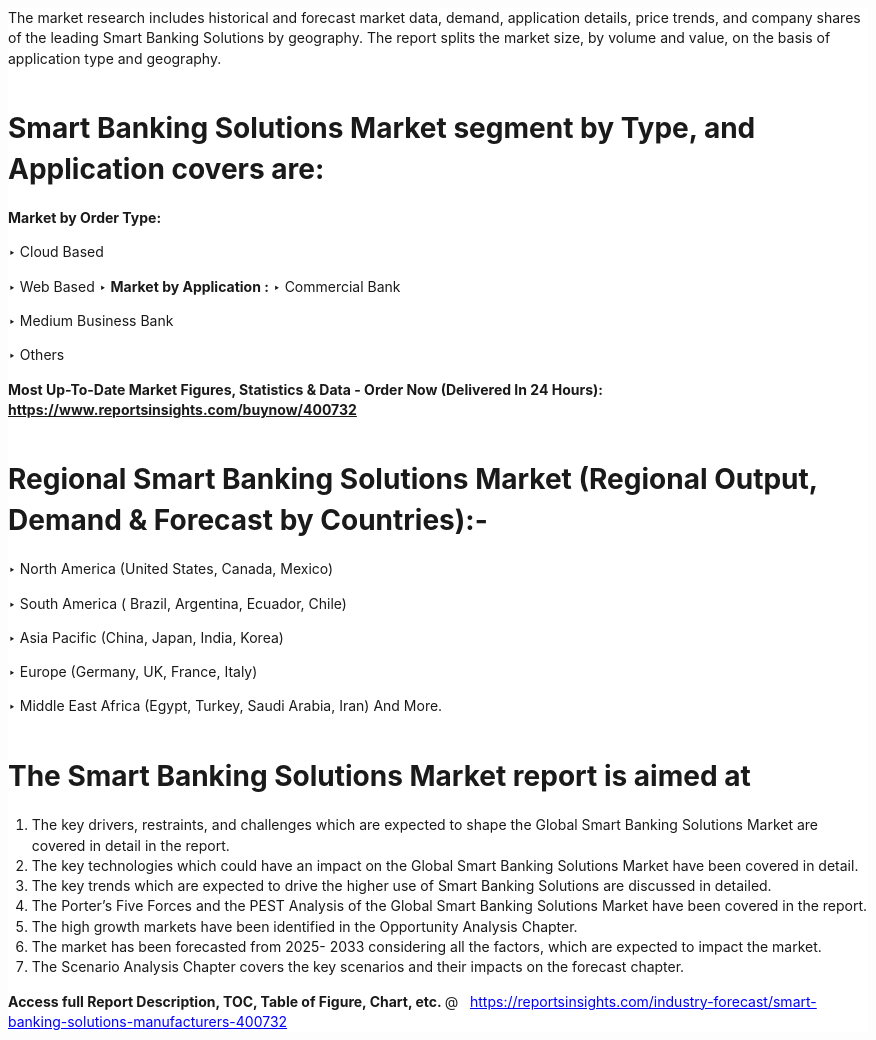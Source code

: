 The market research includes historical and forecast market data, demand, application details, price trends, and company shares of the leading Smart Banking Solutions by geography. The report splits the market size, by volume and value, on the basis of application type and geography.

# <strong>Smart Banking Solutions Market segment by Type, and Application covers are:</strong>

<strong>Market by Order Type: </strong>

‣ Cloud Based

‣ Web Based
‣ 
<strong>Market by Application :</strong>
‣ Commercial Bank

‣ Medium Business Bank

‣ Others

<strong>Most Up-To-Date Market Figures, Statistics & Data - Order Now (Delivered In 24 Hours): <a href=https://www.reportsinsights.com/buynow/400732>https://www.reportsinsights.com/buynow/400732</a></strong>

# <strong>Regional Smart Banking Solutions Market (Regional Output, Demand &amp; Forecast by Countries):-</strong>

‣ North America (United States, Canada, Mexico)

‣ South America ( Brazil, Argentina, Ecuador, Chile)

‣ Asia Pacific (China, Japan, India, Korea)

‣ Europe (Germany, UK, France, Italy)

‣ Middle East Africa (Egypt, Turkey, Saudi Arabia, Iran) And More.

# <strong>The Smart Banking Solutions Market report is aimed at</strong>
<ol>
  <li>The key drivers, restraints, and challenges which are expected to shape the Global Smart Banking Solutions Market are covered in detail in the report.</li>
  <li>The key technologies which could have an impact on the Global Smart Banking Solutions Market have been covered in detail.</li>
  <li>The key trends which are expected to drive the higher use of Smart Banking Solutions are discussed in detailed.</li>
  <li>The Porter’s Five Forces and the PEST Analysis of the Global Smart Banking Solutions Market have been covered in the report.</li>
  <li>The high growth markets have been identified in the Opportunity Analysis Chapter.</li>
  <li>The market has been forecasted from 2025- 2033 considering all the factors, which are expected to impact the market.</li>
  <li>The Scenario Analysis Chapter covers the key scenarios and their impacts on the forecast chapter.</li>
</ol>
<strong>Access full Report Description, TOC, Table of Figure, Chart, etc. </strong>@   <a href=https://reportsinsights.com/industry-forecast/smart-banking-solutions-manufacturers-400732 style=color:#0000ff;>https://reportsinsights.com/industry-forecast/smart-banking-solutions-manufacturers-400732</a>
